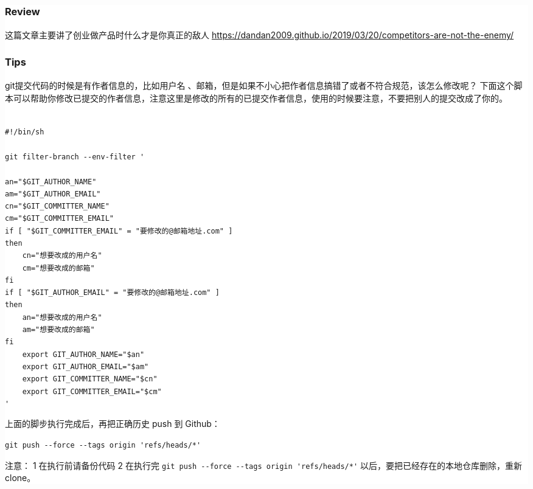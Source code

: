 ```c

```

### Review

这篇文章主要讲了创业做产品时什么才是你真正的敌人
https://dandan2009.github.io/2019/03/20/competitors-are-not-the-enemy/

### Tips

git提交代码的时候是有作者信息的，比如用户名 、邮箱，但是如果不小心把作者信息搞错了或者不符合规范，该怎么修改呢？
下面这个脚本可以帮助你修改已提交的作者信息，注意这里是修改的所有的已提交作者信息，使用的时候要注意，不要把别人的提交改成了你的。

```

#!/bin/sh

git filter-branch --env-filter '

an="$GIT_AUTHOR_NAME"
am="$GIT_AUTHOR_EMAIL"
cn="$GIT_COMMITTER_NAME"
cm="$GIT_COMMITTER_EMAIL"
if [ "$GIT_COMMITTER_EMAIL" = "要修改的@邮箱地址.com" ]
then
    cn="想要改成的用户名"
    cm="想要改成的邮箱"
fi
if [ "$GIT_AUTHOR_EMAIL" = "要修改的@邮箱地址.com" ]
then
    an="想要改成的用户名"
    am="想要改成的邮箱"
fi
    export GIT_AUTHOR_NAME="$an"
    export GIT_AUTHOR_EMAIL="$am"
    export GIT_COMMITTER_NAME="$cn"
    export GIT_COMMITTER_EMAIL="$cm"
'

```


上面的脚步执行完成后，再把正确历史 push 到 Github：


```
git push --force --tags origin 'refs/heads/*'

```


注意：
1 在执行前请备份代码
2  在执行完 `git push --force --tags origin 'refs/heads/*'` 以后，要把已经存在的本地仓库删除，重新clone。
